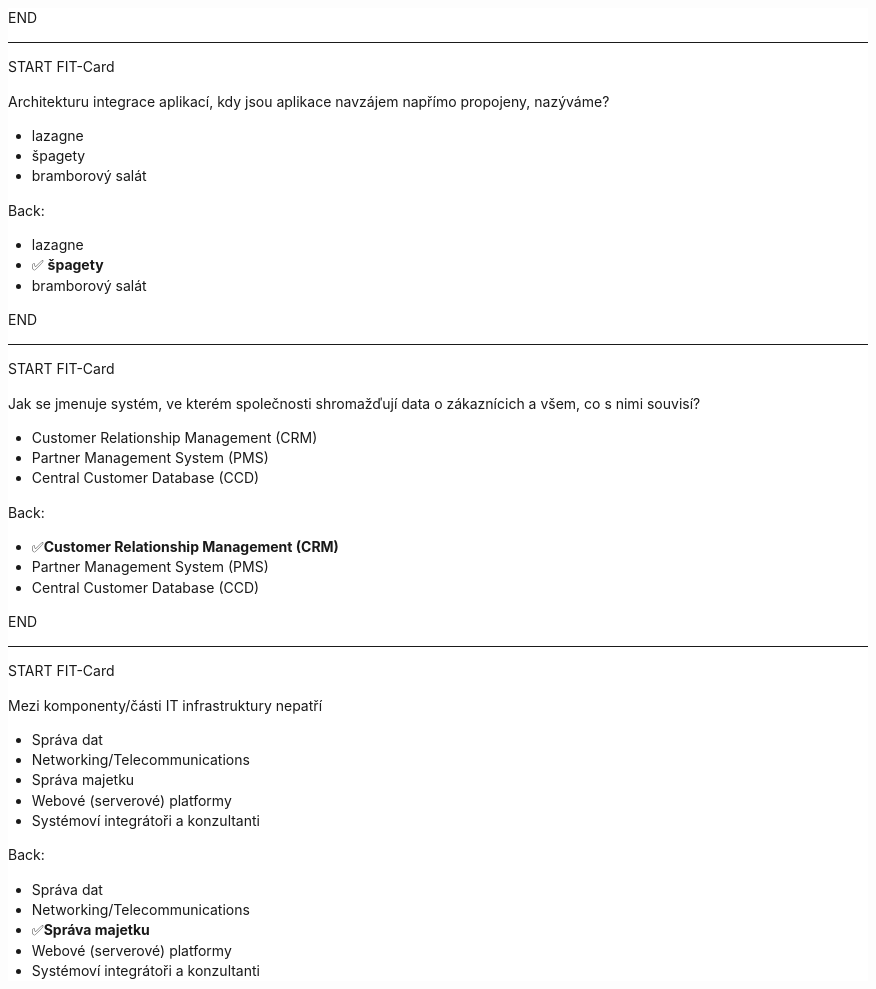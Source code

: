 END

---


START
FIT-Card

Architekturu integrace aplikací, kdy jsou aplikace navzájem napřímo propojeny, nazýváme?

- lazagne
- špagety
- bramborový salát

Back:

- lazagne
- ✅ **špagety**
- bramborový salát

END

---


START
FIT-Card

Jak se jmenuje systém, ve kterém společnosti shromažďují data o zákaznícich a všem, co s nimi souvisí?

- Customer Relationship Management (CRM)
- Partner Management System (PMS)
- Central Customer Database (CCD)

Back:

- ✅**Customer Relationship Management (CRM)**
- Partner Management System (PMS)
- Central Customer Database (CCD)

END

---


START
FIT-Card

Mezi komponenty/části IT infrastruktury nepatří

- Správa dat
- Networking/Telecommunications
- Správa majetku
- Webové (serverové) platformy
- Systémoví integrátoři a konzultanti

Back:

- Správa dat
- Networking/Telecommunications
- ✅**Správa majetku**
- Webové (serverové) platformy
- Systémoví integrátoři a konzultanti
